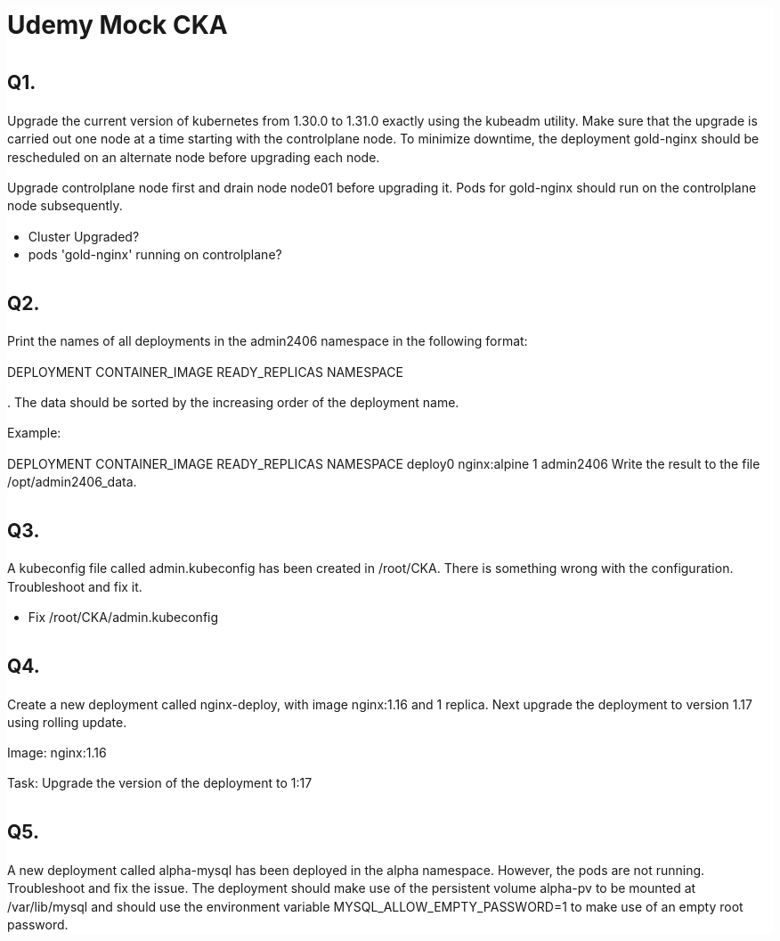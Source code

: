 # Udemy Mock CKA

Q1.
---
Upgrade the current version of kubernetes from 1.30.0 to 1.31.0 exactly using the kubeadm utility. Make sure that the upgrade is carried out one node at a time starting with the controlplane node. To minimize downtime, the deployment gold-nginx should be rescheduled on an alternate node before upgrading each node.


Upgrade controlplane node first and drain node node01 before upgrading it. Pods for gold-nginx should run on the controlplane node subsequently.

- Cluster Upgraded?
- pods 'gold-nginx' running on controlplane?

Q2.
---
Print the names of all deployments in the admin2406 namespace in the following format:

DEPLOYMENT   CONTAINER_IMAGE   READY_REPLICAS   NAMESPACE

<deployment name>   <container image used>   <ready replica count>   <Namespace>
. The data should be sorted by the increasing order of the deployment name.


Example:

DEPLOYMENT   CONTAINER_IMAGE   READY_REPLICAS   NAMESPACE
deploy0   nginx:alpine   1   admin2406
Write the result to the file /opt/admin2406_data.

Q3.
---
A kubeconfig file called admin.kubeconfig has been created in /root/CKA. There is something wrong with the configuration. Troubleshoot and fix it.


- Fix /root/CKA/admin.kubeconfig

Q4.
---
Create a new deployment called nginx-deploy, with image nginx:1.16 and 1 replica. Next upgrade the deployment to version 1.17 using rolling update.


Image: nginx:1.16

Task: Upgrade the version of the deployment to 1:17

Q5.
---
A new deployment called alpha-mysql has been deployed in the alpha namespace. However, the pods are not running. Troubleshoot and fix the issue. The deployment should make use of the persistent volume alpha-pv to be mounted at /var/lib/mysql and should use the environment variable MYSQL_ALLOW_EMPTY_PASSWORD=1 to make use of an empty root password.
